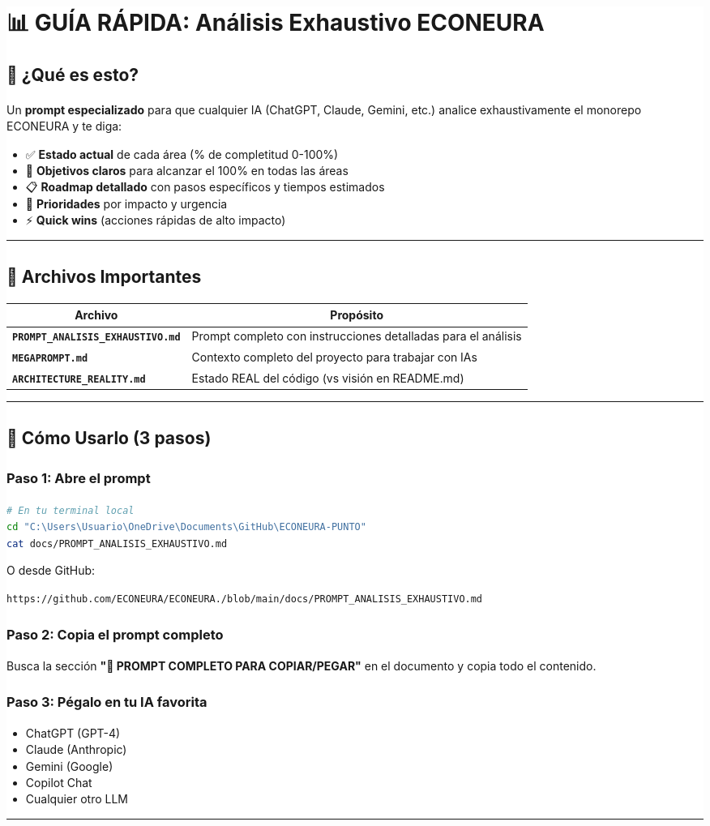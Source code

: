 # 📊 GUÍA RÁPIDA: Análisis Exhaustivo ECONEURA

## 🎯 ¿Qué es esto?

Un **prompt especializado** para que cualquier IA (ChatGPT, Claude, Gemini, etc.) analice exhaustivamente el monorepo ECONEURA y te diga:

- ✅ **Estado actual** de cada área (% de completitud 0-100%)
- 🎯 **Objetivos claros** para alcanzar el 100% en todas las áreas
- 📋 **Roadmap detallado** con pasos específicos y tiempos estimados
- 🔴 **Prioridades** por impacto y urgencia
- ⚡ **Quick wins** (acciones rápidas de alto impacto)

---

## 📁 Archivos Importantes

| Archivo | Propósito |
|---------|-----------|
| **`PROMPT_ANALISIS_EXHAUSTIVO.md`** | Prompt completo con instrucciones detalladas para el análisis |
| **`MEGAPROMPT.md`** | Contexto completo del proyecto para trabajar con IAs |
| **`ARCHITECTURE_REALITY.md`** | Estado REAL del código (vs visión en README.md) |

---

## 🚀 Cómo Usarlo (3 pasos)

### Paso 1: Abre el prompt
```bash
# En tu terminal local
cd "C:\Users\Usuario\OneDrive\Documents\GitHub\ECONEURA-PUNTO"
cat docs/PROMPT_ANALISIS_EXHAUSTIVO.md
```

O desde GitHub:
```
https://github.com/ECONEURA/ECONEURA./blob/main/docs/PROMPT_ANALISIS_EXHAUSTIVO.md
```

### Paso 2: Copia el prompt completo
Busca la sección **"🤖 PROMPT COMPLETO PARA COPIAR/PEGAR"** en el documento y copia todo el contenido.

### Paso 3: Pégalo en tu IA favorita
- ChatGPT (GPT-4)
- Claude (Anthropic)
- Gemini (Google)
- Copilot Chat
- Cualquier otro LLM

---